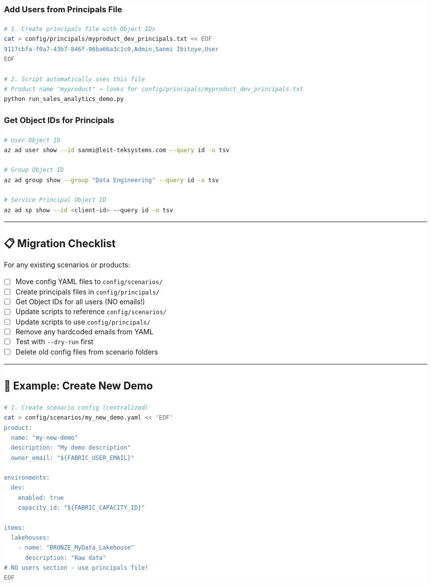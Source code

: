 ### Add Users from Principals File

```bash
# 1. Create principals file with Object IDs
cat > config/principals/myproduct_dev_principals.txt << EOF
9117cbfa-f0a7-43b7-846f-96ba66a3c1c0,Admin,Sanmi Ibitoye,User
EOF

# 2. Script automatically uses this file
# Product name "myproduct" → looks for config/principals/myproduct_dev_principals.txt
python run_sales_analytics_demo.py
```

### Get Object IDs for Principals

```bash
# User Object ID
az ad user show --id sanmi@leit-teksystems.com --query id -o tsv

# Group Object ID  
az ad group show --group "Data Engineering" --query id -o tsv

# Service Principal Object ID
az ad sp show --id <client-id> --query id -o tsv
```

---

## 📋 Migration Checklist

For any existing scenarios or products:

- [ ] Move config YAML files to `config/scenarios/`
- [ ] Create principals files in `config/principals/`
- [ ] Get Object IDs for all users (NO emails!)
- [ ] Update scripts to reference `config/scenarios/`
- [ ] Update scripts to use `config/principals/`
- [ ] Remove any hardcoded emails from YAML
- [ ] Test with `--dry-run` first
- [ ] Delete old config files from scenario folders

---

## 🎯 Example: Create New Demo

```bash
# 1. Create scenario config (centralized)
cat > config/scenarios/my_new_demo.yaml << 'EOF'
product:
  name: "my-new-demo"
  description: "My demo description"
  owner_email: "${FABRIC_USER_EMAIL}"

environments:
  dev:
    enabled: true
    capacity_id: "${FABRIC_CAPACITY_ID}"

items:
  lakehouses:
    - name: "BRONZE_MyData_Lakehouse"
      description: "Raw data"
# NO users section - use principals file!
EOF

```